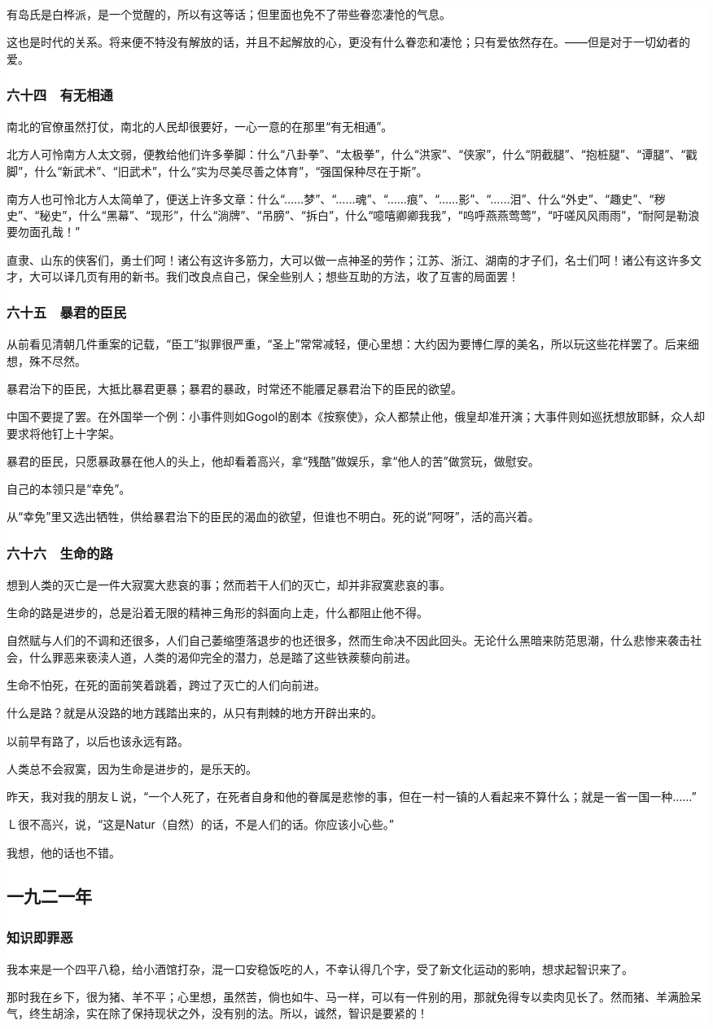 有岛氏是白桦派，是一个觉醒的，所以有这等话；但里面也免不了带些眷恋凄怆的气息。

这也是时代的关系。将来便不特没有解放的话，并且不起解放的心，更没有什么眷恋和凄怆；只有爱依然存在。——但是对于一切幼者的爱。

### 六十四　有无相通

南北的官僚虽然打仗，南北的人民却很要好，一心一意的在那里“有无相通”。

北方人可怜南方人太文弱，便教给他们许多拳脚：什么“八卦拳”、“太极拳”，什么“洪家”、“侠家”，什么“阴截腿”、“抱桩腿”、“谭腿”、“戳脚”，什么“新武术”、“旧武术”，什么“实为尽美尽善之体育”，“强国保种尽在于斯”。

南方人也可怜北方人太简单了，便送上许多文章：什么“……梦”、“……魂”、“……痕”、“……影”、“……泪”、什么“外史”、“趣史”、“秽史”、“秘史”，什么“黑幕”、“现形”，什么“淌牌”、“吊膀”、“拆白”，什么“噫嘻卿卿我我”，“呜呼燕燕莺莺”，“吁嗟风风雨雨”，“耐阿是勒浪要勿面孔哉！”

直隶、山东的侠客们，勇士们呵！诸公有这许多筋力，大可以做一点神圣的劳作；江苏、浙江、湖南的才子们，名士们呵！诸公有这许多文才，大可以译几页有用的新书。我们改良点自己，保全些别人；想些互助的方法，收了互害的局面罢！

### 六十五　暴君的臣民

从前看见清朝几件重案的记载，“臣工”拟罪很严重，“圣上”常常减轻，便心里想：大约因为要博仁厚的美名，所以玩这些花样罢了。后来细想，殊不尽然。

暴君治下的臣民，大抵比暴君更暴；暴君的暴政，时常还不能餍足暴君治下的臣民的欲望。

中国不要提了罢。在外国举一个例：小事件则如Gogol的剧本《按察使》，众人都禁止他，俄皇却准开演；大事件则如巡抚想放耶稣，众人却要求将他钉上十字架。

暴君的臣民，只愿暴政暴在他人的头上，他却看着高兴，拿“残酷”做娱乐，拿“他人的苦”做赏玩，做慰安。

自己的本领只是“幸免”。

从“幸免”里又选出牺牲，供给暴君治下的臣民的渴血的欲望，但谁也不明白。死的说“阿呀”，活的高兴着。

### 六十六　生命的路

想到人类的灭亡是一件大寂寞大悲哀的事；然而若干人们的灭亡，却并非寂寞悲哀的事。

生命的路是进步的，总是沿着无限的精神三角形的斜面向上走，什么都阻止他不得。

自然赋与人们的不调和还很多，人们自己萎缩堕落退步的也还很多，然而生命决不因此回头。无论什么黑暗来防范思潮，什么悲惨来袭击社会，什么罪恶来亵渎人道，人类的渴仰完全的潜力，总是踏了这些铁蒺藜向前进。

生命不怕死，在死的面前笑着跳着，跨过了灭亡的人们向前进。

什么是路？就是从没路的地方践踏出来的，从只有荆棘的地方开辟出来的。

以前早有路了，以后也该永远有路。

人类总不会寂寞，因为生命是进步的，是乐天的。

昨天，我对我的朋友Ｌ说，“一个人死了，在死者自身和他的眷属是悲惨的事，但在一村一镇的人看起来不算什么；就是一省一国一种……”

Ｌ很不高兴，说，“这是Natur（自然）的话，不是人们的话。你应该小心些。”

我想，他的话也不错。

## 一九二一年

### 知识即罪恶

我本来是一个四平八稳，给小酒馆打杂，混一口安稳饭吃的人，不幸认得几个字，受了新文化运动的影响，想求起智识来了。

那时我在乡下，很为猪、羊不平；心里想，虽然苦，倘也如牛、马一样，可以有一件别的用，那就免得专以卖肉见长了。然而猪、羊满脸呆气，终生胡涂，实在除了保持现状之外，没有别的法。所以，诚然，智识是要紧的！
